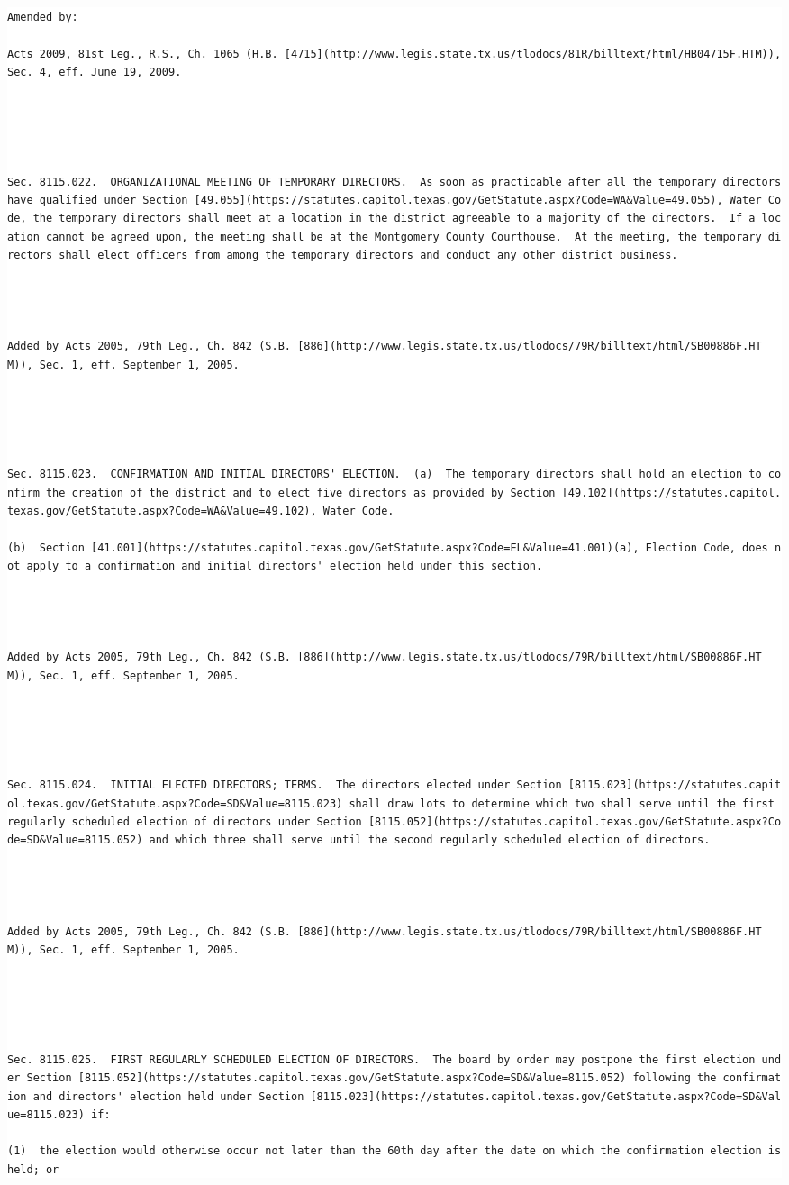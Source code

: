     Amended by: 
    
    Acts 2009, 81st Leg., R.S., Ch. 1065 (H.B. [4715](http://www.legis.state.tx.us/tlodocs/81R/billtext/html/HB04715F.HTM)), Sec. 4, eff. June 19, 2009.
    
    
    
    
    
    Sec. 8115.022.  ORGANIZATIONAL MEETING OF TEMPORARY DIRECTORS.  As soon as practicable after all the temporary directors have qualified under Section [49.055](https://statutes.capitol.texas.gov/GetStatute.aspx?Code=WA&Value=49.055), Water Code, the temporary directors shall meet at a location in the district agreeable to a majority of the directors.  If a location cannot be agreed upon, the meeting shall be at the Montgomery County Courthouse.  At the meeting, the temporary directors shall elect officers from among the temporary directors and conduct any other district business.
    
    
    
    
    Added by Acts 2005, 79th Leg., Ch. 842 (S.B. [886](http://www.legis.state.tx.us/tlodocs/79R/billtext/html/SB00886F.HTM)), Sec. 1, eff. September 1, 2005.
    
    
    
    
    
    Sec. 8115.023.  CONFIRMATION AND INITIAL DIRECTORS' ELECTION.  (a)  The temporary directors shall hold an election to confirm the creation of the district and to elect five directors as provided by Section [49.102](https://statutes.capitol.texas.gov/GetStatute.aspx?Code=WA&Value=49.102), Water Code.
    
    (b)  Section [41.001](https://statutes.capitol.texas.gov/GetStatute.aspx?Code=EL&Value=41.001)(a), Election Code, does not apply to a confirmation and initial directors' election held under this section.
    
    
    
    
    Added by Acts 2005, 79th Leg., Ch. 842 (S.B. [886](http://www.legis.state.tx.us/tlodocs/79R/billtext/html/SB00886F.HTM)), Sec. 1, eff. September 1, 2005.
    
    
    
    
    
    Sec. 8115.024.  INITIAL ELECTED DIRECTORS; TERMS.  The directors elected under Section [8115.023](https://statutes.capitol.texas.gov/GetStatute.aspx?Code=SD&Value=8115.023) shall draw lots to determine which two shall serve until the first regularly scheduled election of directors under Section [8115.052](https://statutes.capitol.texas.gov/GetStatute.aspx?Code=SD&Value=8115.052) and which three shall serve until the second regularly scheduled election of directors.
    
    
    
    
    Added by Acts 2005, 79th Leg., Ch. 842 (S.B. [886](http://www.legis.state.tx.us/tlodocs/79R/billtext/html/SB00886F.HTM)), Sec. 1, eff. September 1, 2005.
    
    
    
    
    
    Sec. 8115.025.  FIRST REGULARLY SCHEDULED ELECTION OF DIRECTORS.  The board by order may postpone the first election under Section [8115.052](https://statutes.capitol.texas.gov/GetStatute.aspx?Code=SD&Value=8115.052) following the confirmation and directors' election held under Section [8115.023](https://statutes.capitol.texas.gov/GetStatute.aspx?Code=SD&Value=8115.023) if:
    
    (1)  the election would otherwise occur not later than the 60th day after the date on which the confirmation election is held; or
    